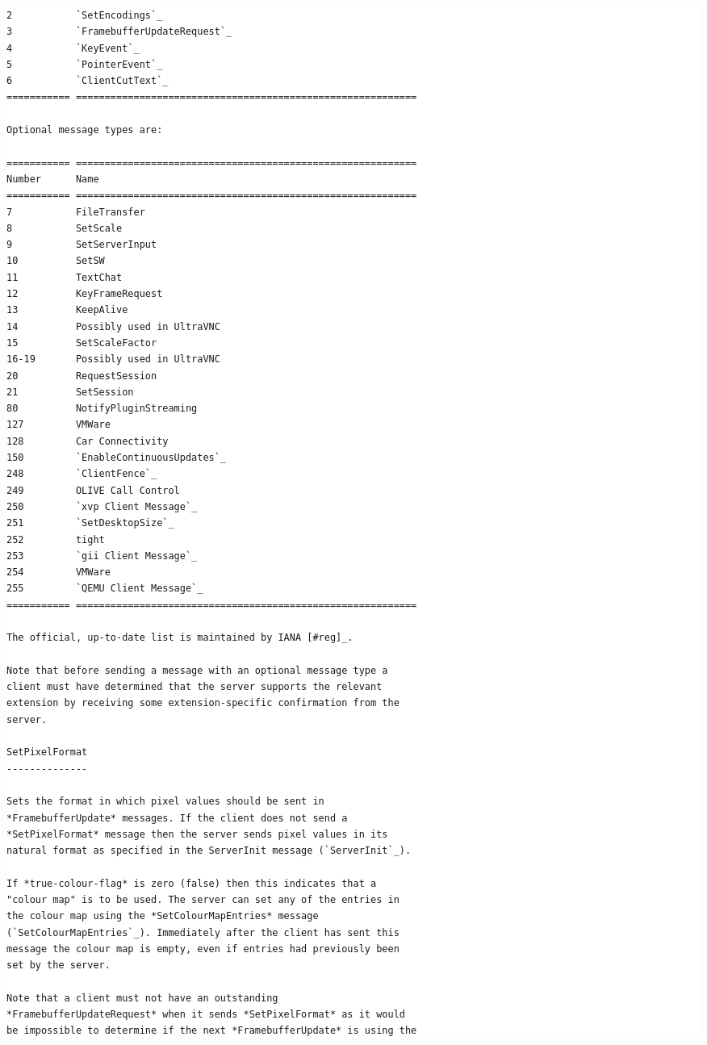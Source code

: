 ~~~~~~~~~~~~~~~~~~~~~~~~~~~~~~~~
2           `SetEncodings`_
3           `FramebufferUpdateRequest`_
4           `KeyEvent`_
5           `PointerEvent`_
6           `ClientCutText`_
=========== ===========================================================

Optional message types are:

=========== ===========================================================
Number      Name
=========== ===========================================================
7           FileTransfer
8           SetScale
9           SetServerInput
10          SetSW
11          TextChat
12          KeyFrameRequest
13          KeepAlive
14          Possibly used in UltraVNC
15          SetScaleFactor
16-19       Possibly used in UltraVNC
20          RequestSession
21          SetSession
80          NotifyPluginStreaming
127         VMWare
128         Car Connectivity
150         `EnableContinuousUpdates`_
248         `ClientFence`_
249         OLIVE Call Control
250         `xvp Client Message`_
251         `SetDesktopSize`_
252         tight
253         `gii Client Message`_
254         VMWare
255         `QEMU Client Message`_
=========== ===========================================================

The official, up-to-date list is maintained by IANA [#reg]_.

Note that before sending a message with an optional message type a
client must have determined that the server supports the relevant
extension by receiving some extension-specific confirmation from the
server.

SetPixelFormat
--------------

Sets the format in which pixel values should be sent in
*FramebufferUpdate* messages. If the client does not send a
*SetPixelFormat* message then the server sends pixel values in its
natural format as specified in the ServerInit message (`ServerInit`_).

If *true-colour-flag* is zero (false) then this indicates that a
"colour map" is to be used. The server can set any of the entries in
the colour map using the *SetColourMapEntries* message
(`SetColourMapEntries`_). Immediately after the client has sent this
message the colour map is empty, even if entries had previously been
set by the server.

Note that a client must not have an outstanding
*FramebufferUpdateRequest* when it sends *SetPixelFormat* as it would
be impossible to determine if the next *FramebufferUpdate* is using the
~~~~~~~~~~~~~~~~~~~~~~~~~~~~~~~~